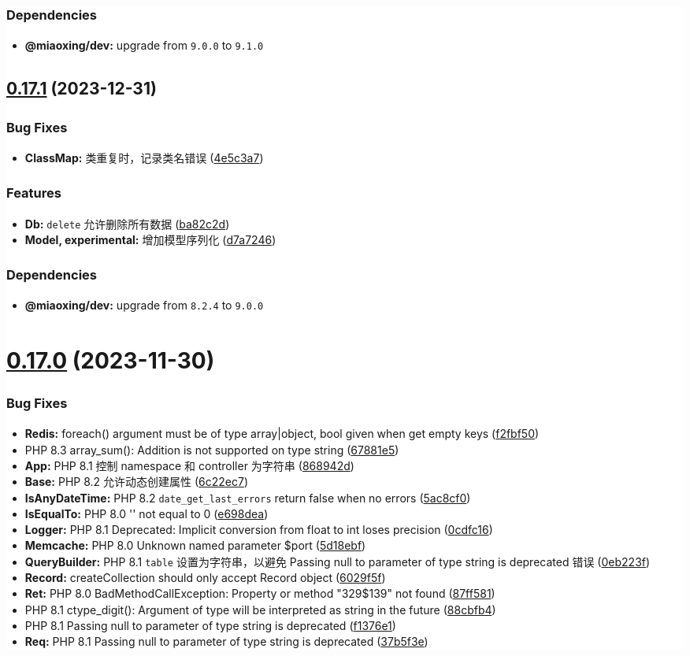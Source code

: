 



### Dependencies

* **@miaoxing/dev:** upgrade from `9.0.0` to `9.1.0`

## [0.17.1](https://github.com/twinh/wei/compare/v0.17.0...v0.17.1) (2023-12-31)


### Bug Fixes

* **ClassMap:** 类重复时，记录类名错误 ([4e5c3a7](https://github.com/twinh/wei/commit/4e5c3a794e7d45e1af32c92030abc0e03267ca63))


### Features

* **Db:** `delete` 允许删除所有数据 ([ba82c2d](https://github.com/twinh/wei/commit/ba82c2d94d6f67dc513b1c33fa8bf23a81a0261d))
* **Model, experimental:** 增加模型序列化 ([d7a7246](https://github.com/twinh/wei/commit/d7a7246119768967d59833146f6cbf317a80fb8b))





### Dependencies

* **@miaoxing/dev:** upgrade from `8.2.4` to `9.0.0`

# [0.17.0](https://github.com/twinh/wei/compare/v0.16.0...v0.17.0) (2023-11-30)


### Bug Fixes

* **Redis:** foreach() argument must be of type array|object, bool given when get empty keys ([f2fbf50](https://github.com/twinh/wei/commit/f2fbf506da538ff82a2f8f06122d64a025163db2))
* PHP 8.3 array_sum(): Addition is not supported on type string ([67881e5](https://github.com/twinh/wei/commit/67881e5b796c8afbbc317e1db71da34b58e9fc02))
* **App:** PHP 8.1 控制 namespace 和 controller 为字符串 ([868942d](https://github.com/twinh/wei/commit/868942d303a39e43dbbe3d32eed50cfb8db1990f))
* **Base:** PHP 8.2 允许动态创建属性 ([6c22ec7](https://github.com/twinh/wei/commit/6c22ec7a1f54ba77f4a09324736e4800a4332c3a))
* **IsAnyDateTime:** PHP 8.2 `date_get_last_errors` return false when no errors ([5ac8cf0](https://github.com/twinh/wei/commit/5ac8cf08e850cb337ac7f294161dacfc162c6ffd))
* **IsEqualTo:** PHP 8.0 '' not equal to 0 ([e698dea](https://github.com/twinh/wei/commit/e698dea15fb0eaae1fbc90b636fcc32bec276d9a))
* **Logger:** PHP 8.1 Deprecated:  Implicit conversion from float to int loses precision ([0cdfc16](https://github.com/twinh/wei/commit/0cdfc1665302741ba240fd5e2d1507592e2e9450))
* **Memcache:** PHP 8.0 Unknown named parameter $port ([5d18ebf](https://github.com/twinh/wei/commit/5d18ebfce1befc88f45b66149110eceaf0a1db9a))
* **QueryBuilder:** PHP 8.1 `table` 设置为字符串，以避免 Passing null to parameter of type string is deprecated 错误 ([0eb223f](https://github.com/twinh/wei/commit/0eb223fdd2924d315787605d1abfaf7ad7fe698b))
* **Record:** createCollection should only accept Record object ([6029f5f](https://github.com/twinh/wei/commit/6029f5f0f0c269b2d2538d0385d001e87be5859a))
* **Ret:** PHP 8.0 BadMethodCallException: Property or method "329$139" not found ([87ff581](https://github.com/twinh/wei/commit/87ff58151c5812d678d0febcca5b3ac01d90d90d))
* PHP 8.1 ctype_digit(): Argument of type will be interpreted as string in the future ([88cbfb4](https://github.com/twinh/wei/commit/88cbfb416ed8bbfabc34805e1483d9089c18b502))
* PHP 8.1 Passing null to parameter of type string is deprecated ([f1376e1](https://github.com/twinh/wei/commit/f1376e17cabc5381d0562d4fb2b7a51406e4188e))
* **Req:** PHP 8.1 Passing null to parameter of type string is deprecated ([37b5f3e](https://github.com/twinh/wei/commit/37b5f3e17882fde8657d7e858edc87ba9bc98a68))